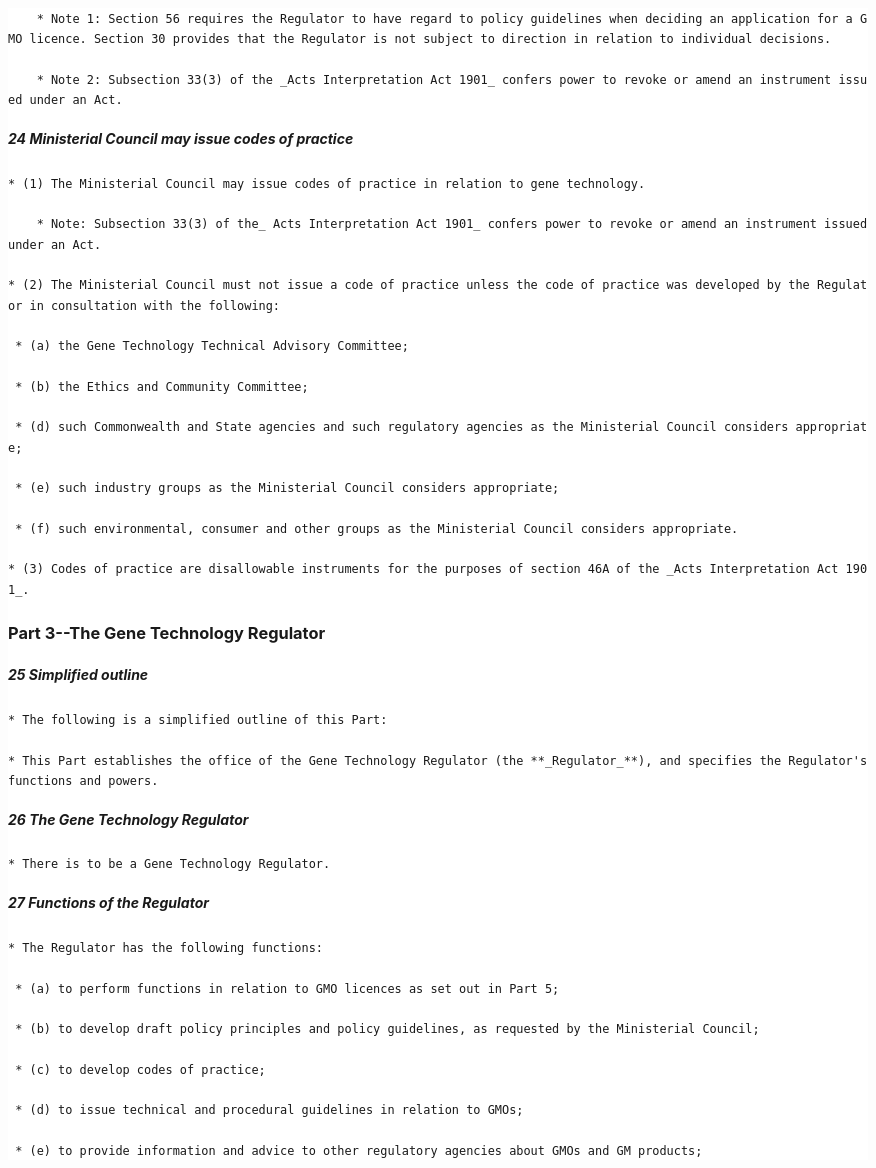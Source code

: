         * Note 1: Section 56 requires the Regulator to have regard to policy guidelines when deciding an application for a GMO licence. Section 30 provides that the Regulator is not subject to direction in relation to individual decisions.

        * Note 2: Subsection 33(3) of the _Acts Interpretation Act 1901_ confers power to revoke or amend an instrument issued under an Act.

##### 24  Ministerial Council may issue codes of practice

    * (1) The Ministerial Council may issue codes of practice in relation to gene technology.

        * Note: Subsection 33(3) of the_ Acts Interpretation Act 1901_ confers power to revoke or amend an instrument issued under an Act.

    * (2) The Ministerial Council must not issue a code of practice unless the code of practice was developed by the Regulator in consultation with the following:

     * (a) the Gene Technology Technical Advisory Committee;

     * (b) the Ethics and Community Committee;

     * (d) such Commonwealth and State agencies and such regulatory agencies as the Ministerial Council considers appropriate;

     * (e) such industry groups as the Ministerial Council considers appropriate;

     * (f) such environmental, consumer and other groups as the Ministerial Council considers appropriate.

    * (3) Codes of practice are disallowable instruments for the purposes of section 46A of the _Acts Interpretation Act 1901_.

### Part 3--The Gene Technology Regulator

##### 25  Simplified outline

    * The following is a simplified outline of this Part: 

    * This Part establishes the office of the Gene Technology Regulator (the **_Regulator_**), and specifies the Regulator's functions and powers.

##### 26  The Gene Technology Regulator

    * There is to be a Gene Technology Regulator.

##### 27  Functions of the Regulator

    * The Regulator has the following functions: 

     * (a) to perform functions in relation to GMO licences as set out in Part 5;

     * (b) to develop draft policy principles and policy guidelines, as requested by the Ministerial Council;

     * (c) to develop codes of practice;

     * (d) to issue technical and procedural guidelines in relation to GMOs;

     * (e) to provide information and advice to other regulatory agencies about GMOs and GM products;
